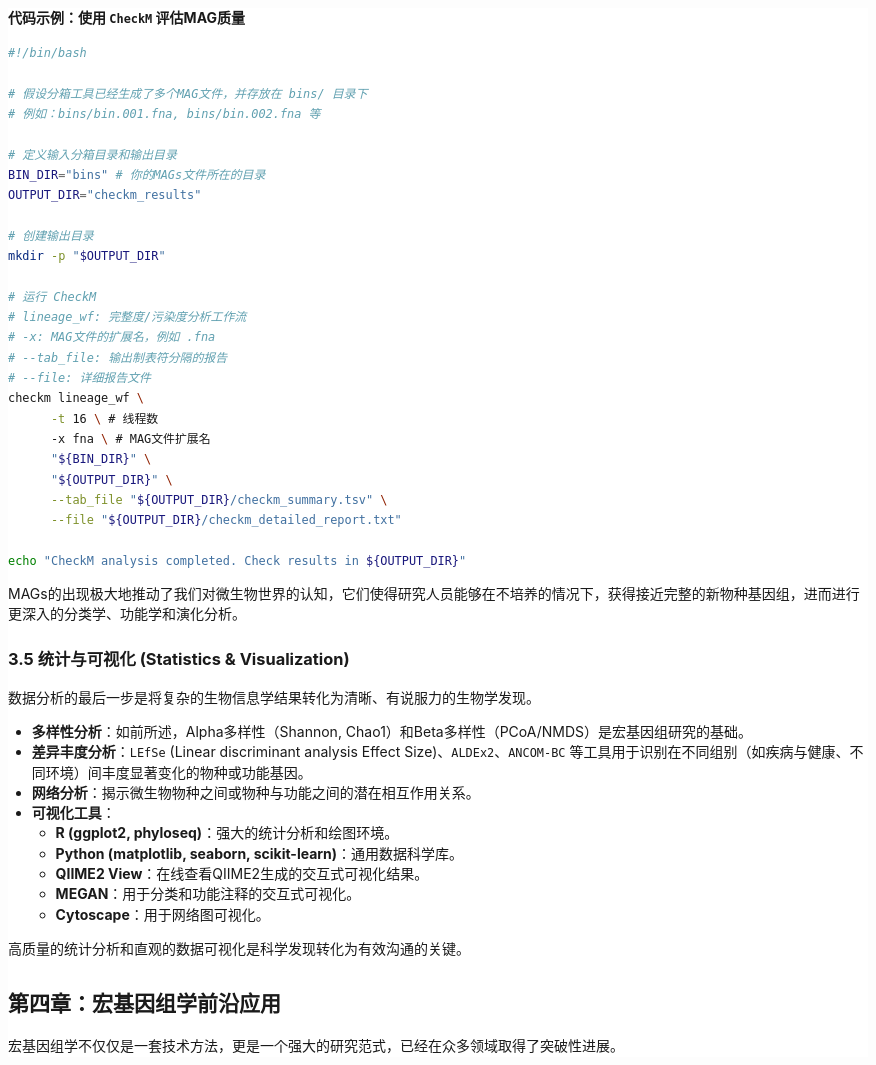 **代码示例：使用 `CheckM` 评估MAG质量**

```bash
#!/bin/bash

# 假设分箱工具已经生成了多个MAG文件，并存放在 bins/ 目录下
# 例如：bins/bin.001.fna, bins/bin.002.fna 等

# 定义输入分箱目录和输出目录
BIN_DIR="bins" # 你的MAGs文件所在的目录
OUTPUT_DIR="checkm_results"

# 创建输出目录
mkdir -p "$OUTPUT_DIR"

# 运行 CheckM
# lineage_wf: 完整度/污染度分析工作流
# -x: MAG文件的扩展名，例如 .fna
# --tab_file: 输出制表符分隔的报告
# --file: 详细报告文件
checkm lineage_wf \
      -t 16 \ # 线程数
      -x fna \ # MAG文件扩展名
      "${BIN_DIR}" \
      "${OUTPUT_DIR}" \
      --tab_file "${OUTPUT_DIR}/checkm_summary.tsv" \
      --file "${OUTPUT_DIR}/checkm_detailed_report.txt"

echo "CheckM analysis completed. Check results in ${OUTPUT_DIR}"
```

MAGs的出现极大地推动了我们对微生物世界的认知，它们使得研究人员能够在不培养的情况下，获得接近完整的新物种基因组，进而进行更深入的分类学、功能学和演化分析。

### 3.5 统计与可视化 (Statistics & Visualization)

数据分析的最后一步是将复杂的生物信息学结果转化为清晰、有说服力的生物学发现。

*   **多样性分析**：如前所述，Alpha多样性（Shannon, Chao1）和Beta多样性（PCoA/NMDS）是宏基因组研究的基础。
*   **差异丰度分析**：`LEfSe` (Linear discriminant analysis Effect Size)、`ALDEx2`、`ANCOM-BC` 等工具用于识别在不同组别（如疾病与健康、不同环境）间丰度显著变化的物种或功能基因。
*   **网络分析**：揭示微生物物种之间或物种与功能之间的潜在相互作用关系。
*   **可视化工具**：
    *   **R (ggplot2, phyloseq)**：强大的统计分析和绘图环境。
    *   **Python (matplotlib, seaborn, scikit-learn)**：通用数据科学库。
    *   **QIIME2 View**：在线查看QIIME2生成的交互式可视化结果。
    *   **MEGAN**：用于分类和功能注释的交互式可视化。
    *   **Cytoscape**：用于网络图可视化。

高质量的统计分析和直观的数据可视化是科学发现转化为有效沟通的关键。

## 第四章：宏基因组学前沿应用

宏基因组学不仅仅是一套技术方法，更是一个强大的研究范式，已经在众多领域取得了突破性进展。
